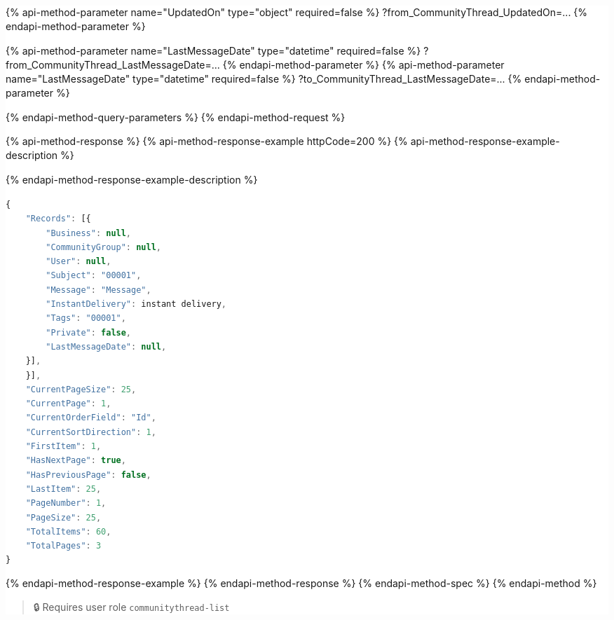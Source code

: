 {% api-method-parameter name="UpdatedOn" type="object" required=false %}
?from\_CommunityThread\_UpdatedOn=...
{% endapi-method-parameter %}

{% api-method-parameter name="LastMessageDate" type="datetime" required=false %}
?from\_CommunityThread\_LastMessageDate=...
{% endapi-method-parameter %}
{% api-method-parameter name="LastMessageDate" type="datetime" required=false %}
?to\_CommunityThread\_LastMessageDate=...
{% endapi-method-parameter %}

{% endapi-method-query-parameters %}
{% endapi-method-request %}

{% api-method-response %}
{% api-method-response-example httpCode=200 %}
{% api-method-response-example-description %}

{% endapi-method-response-example-description %}

```javascript
{
    "Records": [{
        "Business": null,
        "CommunityGroup": null,
        "User": null,
        "Subject": "00001",
        "Message": "Message",
        "InstantDelivery": instant delivery,
        "Tags": "00001",
        "Private": false,
        "LastMessageDate": null,
    }],
    }],
    "CurrentPageSize": 25,
    "CurrentPage": 1,
    "CurrentOrderField": "Id",
    "CurrentSortDirection": 1,
    "FirstItem": 1,
    "HasNextPage": true,
    "HasPreviousPage": false,
    "LastItem": 25,
    "PageNumber": 1,
    "PageSize": 25,
    "TotalItems": 60,
    "TotalPages": 3
}
```
{% endapi-method-response-example %}
{% endapi-method-response %}
{% endapi-method-spec %}
{% endapi-method %}

> 🔒 Requires user role `communitythread-list`
